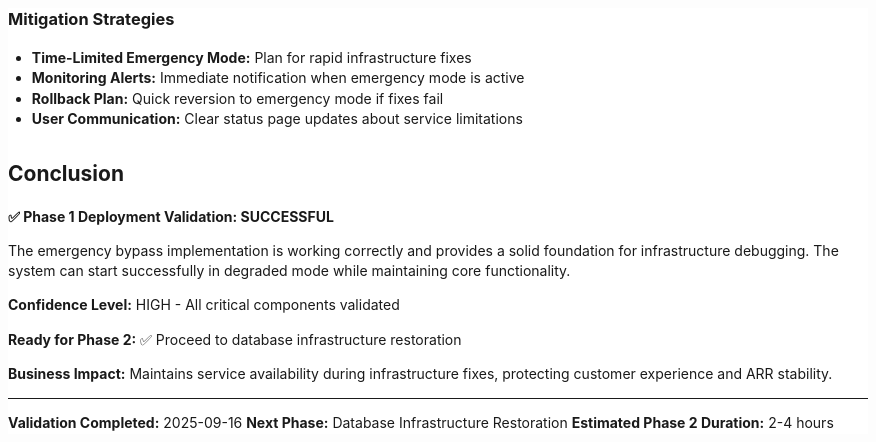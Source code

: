 ### Mitigation Strategies
- **Time-Limited Emergency Mode:** Plan for rapid infrastructure fixes
- **Monitoring Alerts:** Immediate notification when emergency mode is active
- **Rollback Plan:** Quick reversion to emergency mode if fixes fail
- **User Communication:** Clear status page updates about service limitations

## Conclusion

**✅ Phase 1 Deployment Validation: SUCCESSFUL**

The emergency bypass implementation is working correctly and provides a solid foundation for infrastructure debugging. The system can start successfully in degraded mode while maintaining core functionality.

**Confidence Level:** HIGH - All critical components validated

**Ready for Phase 2:** ✅ Proceed to database infrastructure restoration

**Business Impact:** Maintains service availability during infrastructure fixes, protecting customer experience and ARR stability.

---

**Validation Completed:** 2025-09-16
**Next Phase:** Database Infrastructure Restoration
**Estimated Phase 2 Duration:** 2-4 hours